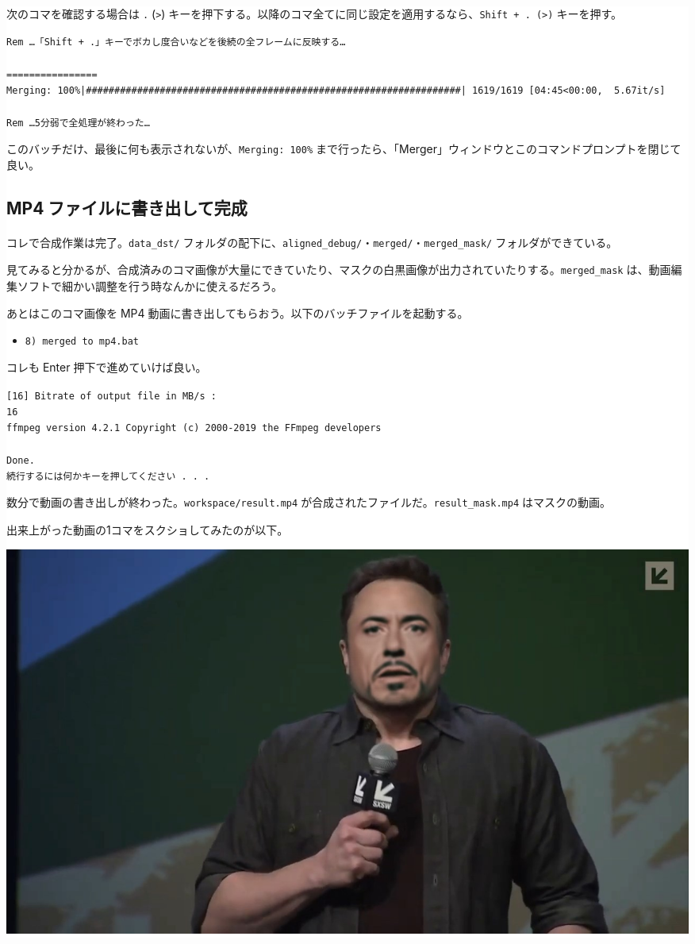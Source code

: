 次のコマを確認する場合は `.` (`>`) キーを押下する。以降のコマ全てに同じ設定を適用するなら、`Shift + . (>)` キーを押す。

```dosbatch
Rem …「Shift + .」キーでボカし度合いなどを後続の全フレームに反映する…

================
Merging: 100%|##################################################################| 1619/1619 [04:45<00:00,  5.67it/s]

Rem …5分弱で全処理が終わった…
```

このバッチだけ、最後に何も表示されないが、`Merging: 100%` まで行ったら、「Merger」ウィンドウとこのコマンドプロンプトを閉じて良い。

## MP4 ファイルに書き出して完成

コレで合成作業は完了。`data_dst/` フォルダの配下に、`aligned_debug/`・`merged/`・`merged_mask/` フォルダができている。

見てみると分かるが、合成済みのコマ画像が大量にできていたり、マスクの白黒画像が出力されていたりする。`merged_mask` は、動画編集ソフトで細かい調整を行う時なんかに使えるだろう。

あとはこのコマ画像を MP4 動画に書き出してもらおう。以下のバッチファイルを起動する。

- `8) merged to mp4.bat`

コレも Enter 押下で進めていけば良い。

```dosbatch
[16] Bitrate of output file in MB/s :
16
ffmpeg version 4.2.1 Copyright (c) 2000-2019 the FFmpeg developers

Done.
続行するには何かキーを押してください . . .
```

数分で動画の書き出しが終わった。`workspace/result.mp4` が合成されたファイルだ。`result_mask.mp4` はマスクの動画。

出来上がった動画の1コマをスクショしてみたのが以下。

![出来上がり](30-02-06.jpg)
